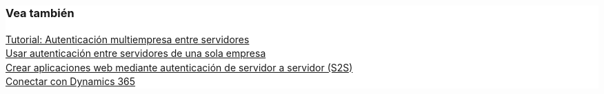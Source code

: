 ### <a name="see-also"></a>Vea también  
 [Tutorial: Autenticación multiempresa entre servidores](/dynamics365/customer-engagement/developer/walkthrough-multi-tenant-server-server-authentication)   
 [Usar autenticación entre servidores de una sola empresa](use-single-tenant-server-server-authentication.md)   
 [Crear aplicaciones web mediante autenticación de servidor a servidor (S2S)](build-web-applications-server-server-s2s-authentication.md)   
 [Conectar con Dynamics 365](/dynamics365/customer-engagement/developer/connect-customer-engagement)
